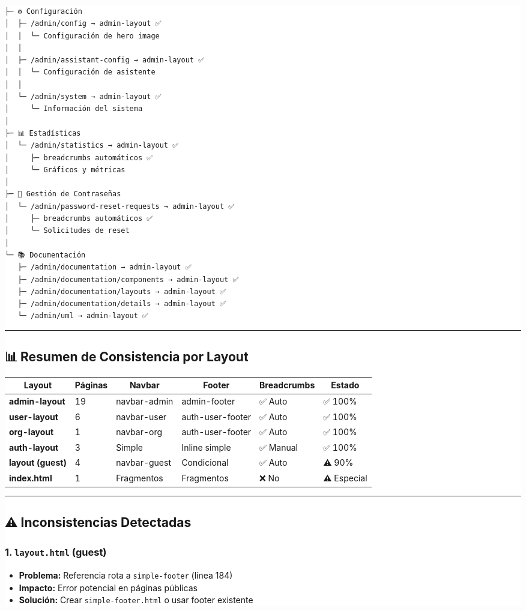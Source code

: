 ```
├─ ⚙️ Configuración
│  ├─ /admin/config → admin-layout ✅
│  │  └─ Configuración de hero image
│  │
│  ├─ /admin/assistant-config → admin-layout ✅
│  │  └─ Configuración de asistente
│  │
│  └─ /admin/system → admin-layout ✅
│     └─ Información del sistema
│
├─ 📊 Estadísticas
│  └─ /admin/statistics → admin-layout ✅
│     ├─ breadcrumbs automáticos ✅
│     └─ Gráficos y métricas
│
├─ 🔑 Gestión de Contraseñas
│  └─ /admin/password-reset-requests → admin-layout ✅
│     ├─ breadcrumbs automáticos ✅
│     └─ Solicitudes de reset
│
└─ 📚 Documentación
   ├─ /admin/documentation → admin-layout ✅
   ├─ /admin/documentation/components → admin-layout ✅
   ├─ /admin/documentation/layouts → admin-layout ✅
   ├─ /admin/documentation/details → admin-layout ✅
   └─ /admin/uml → admin-layout ✅
```

---

## 📊 Resumen de Consistencia por Layout

| Layout | Páginas | Navbar | Footer | Breadcrumbs | Estado |
|--------|---------|--------|--------|-------------|--------|
| **admin-layout** | 19 | navbar-admin | admin-footer | ✅ Auto | ✅ 100% |
| **user-layout** | 6 | navbar-user | auth-user-footer | ✅ Auto | ✅ 100% |
| **org-layout** | 1 | navbar-org | auth-user-footer | ✅ Auto | ✅ 100% |
| **auth-layout** | 3 | Simple | Inline simple | ✅ Manual | ✅ 100% |
| **layout (guest)** | 4 | navbar-guest | Condicional | ✅ Auto | ⚠️ 90% |
| **index.html** | 1 | Fragmentos | Fragmentos | ❌ No | ⚠️ Especial |

---

## ⚠️ Inconsistencias Detectadas

### **1. `layout.html` (guest)**
- **Problema:** Referencia rota a `simple-footer` (línea 184)
- **Impacto:** Error potencial en páginas públicas
- **Solución:** Crear `simple-footer.html` o usar footer existente
